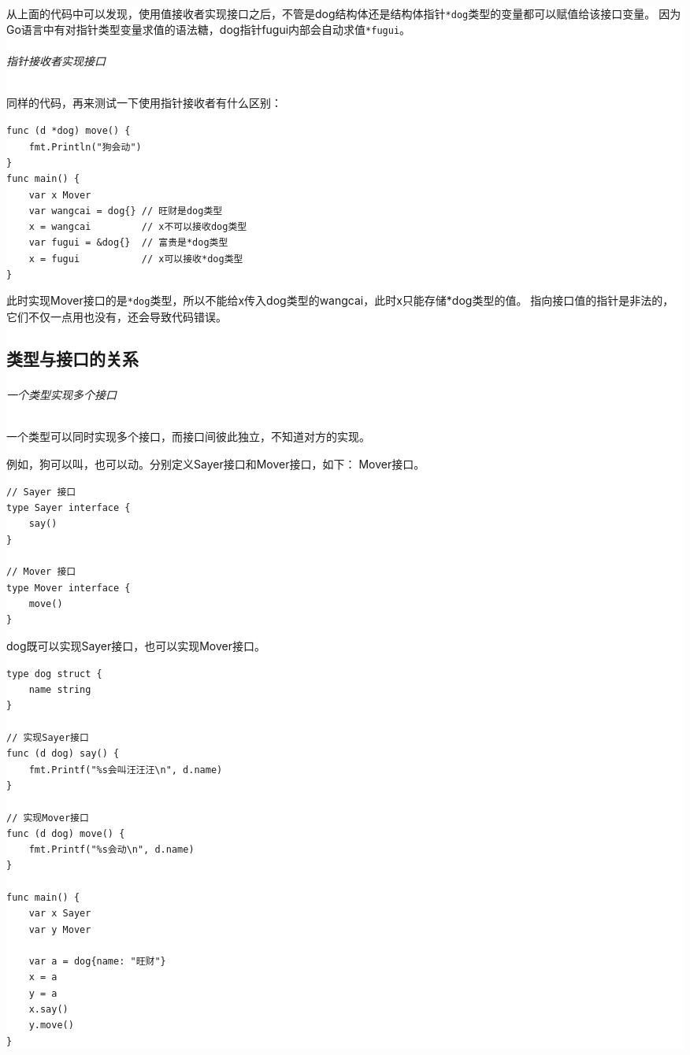 从上面的代码中可以发现，使用值接收者实现接口之后，不管是dog结构体还是结构体指针`*dog`类型的变量都可以赋值给该接口变量。
因为Go语言中有对指针类型变量求值的语法糖，dog指针fugui内部会自动求值`*fugui`。

###### 指针接收者实现接口
同样的代码，再来测试一下使用指针接收者有什么区别：
```
func (d *dog) move() {
	fmt.Println("狗会动")
}
func main() {
	var x Mover
	var wangcai = dog{} // 旺财是dog类型
	x = wangcai         // x不可以接收dog类型
	var fugui = &dog{}  // 富贵是*dog类型
	x = fugui           // x可以接收*dog类型
}
```

此时实现Mover接口的是`*dog`类型，所以不能给x传入dog类型的wangcai，此时x只能存储*dog类型的值。
指向接口值的指针是非法的，它们不仅一点用也没有，还会导致代码错误。

## 类型与接口的关系

###### 一个类型实现多个接口
一个类型可以同时实现多个接口，而接口间彼此独立，不知道对方的实现。 

例如，狗可以叫，也可以动。分别定义Sayer接口和Mover接口，如下： Mover接口。
```
// Sayer 接口
type Sayer interface {
	say()
}

// Mover 接口
type Mover interface {
	move()
}
```

dog既可以实现Sayer接口，也可以实现Mover接口。
```
type dog struct {
	name string
}

// 实现Sayer接口
func (d dog) say() {
	fmt.Printf("%s会叫汪汪汪\n", d.name)
}

// 实现Mover接口
func (d dog) move() {
	fmt.Printf("%s会动\n", d.name)
}

func main() {
	var x Sayer
	var y Mover

	var a = dog{name: "旺财"}
	x = a
	y = a
	x.say()
	y.move()
}
```